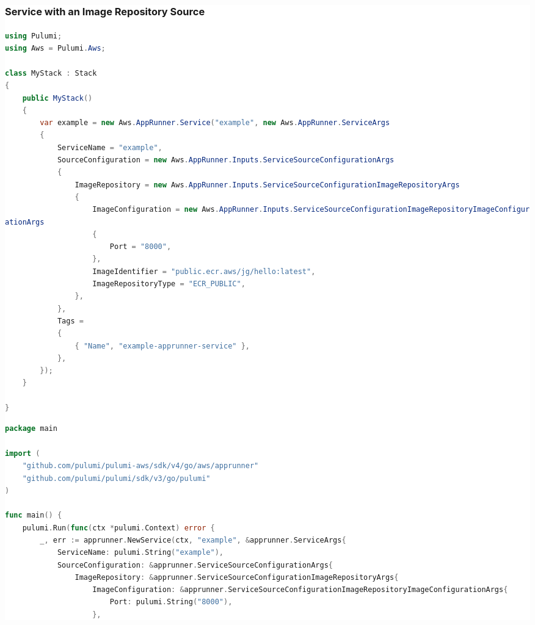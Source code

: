 ### Service with an Image Repository Source


<div>
<pulumi-choosable type="language" values="csharp">

```csharp
using Pulumi;
using Aws = Pulumi.Aws;

class MyStack : Stack
{
    public MyStack()
    {
        var example = new Aws.AppRunner.Service("example", new Aws.AppRunner.ServiceArgs
        {
            ServiceName = "example",
            SourceConfiguration = new Aws.AppRunner.Inputs.ServiceSourceConfigurationArgs
            {
                ImageRepository = new Aws.AppRunner.Inputs.ServiceSourceConfigurationImageRepositoryArgs
                {
                    ImageConfiguration = new Aws.AppRunner.Inputs.ServiceSourceConfigurationImageRepositoryImageConfigurationArgs
                    {
                        Port = "8000",
                    },
                    ImageIdentifier = "public.ecr.aws/jg/hello:latest",
                    ImageRepositoryType = "ECR_PUBLIC",
                },
            },
            Tags = 
            {
                { "Name", "example-apprunner-service" },
            },
        });
    }

}
```


</pulumi-choosable>
</div>


<div>
<pulumi-choosable type="language" values="go">

```go
package main

import (
	"github.com/pulumi/pulumi-aws/sdk/v4/go/aws/apprunner"
	"github.com/pulumi/pulumi/sdk/v3/go/pulumi"
)

func main() {
	pulumi.Run(func(ctx *pulumi.Context) error {
		_, err := apprunner.NewService(ctx, "example", &apprunner.ServiceArgs{
			ServiceName: pulumi.String("example"),
			SourceConfiguration: &apprunner.ServiceSourceConfigurationArgs{
				ImageRepository: &apprunner.ServiceSourceConfigurationImageRepositoryArgs{
					ImageConfiguration: &apprunner.ServiceSourceConfigurationImageRepositoryImageConfigurationArgs{
						Port: pulumi.String("8000"),
					},
```